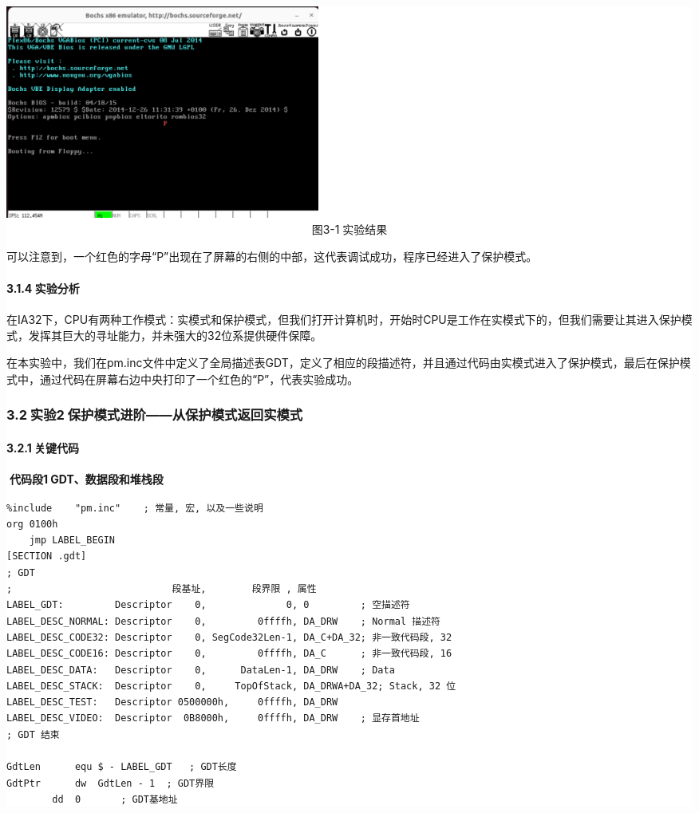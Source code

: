 <img src="https://raw.githubusercontent.com/Lunr127/Implementation-of-a-simple-linux-system/main/assets/image-20230320143317572.png" alt="image-20230320143317572" style="zoom:50%;" />

<center>图3-1 实验结果</center>

​	可以注意到，一个红色的字母“P”出现在了屏幕的右侧的中部，这代表调试成功，程序已经进入了保护模式。

#### 3.1.4 实验分析

​	在IA32下，CPU有两种工作模式：实模式和保护模式，但我们打开计算机时，开始时CPU是工作在实模式下的，但我们需要让其进入保护模式，发挥其巨大的寻址能力，并未强大的32位系提供硬件保障。

  在本实验中，我们在pm.inc文件中定义了全局描述表GDT，定义了相应的段描述符，并且通过代码由实模式进入了保护模式，最后在保护模式中，通过代码在屏幕右边中央打印了一个红色的“P”，代表实验成功。



### 3.2 实验2 保护模式进阶——从保护模式返回实模式

#### 3.2.1 关键代码

​	**代码段1 GDT、数据段和堆栈段**

```
%include	"pm.inc"	; 常量, 宏, 以及一些说明
org	0100h
	jmp	LABEL_BEGIN
[SECTION .gdt]
; GDT
;                            段基址,        段界限 , 属性
LABEL_GDT:         Descriptor    0,              0, 0         ; 空描述符
LABEL_DESC_NORMAL: Descriptor    0,         0ffffh, DA_DRW    ; Normal 描述符
LABEL_DESC_CODE32: Descriptor    0, SegCode32Len-1, DA_C+DA_32; 非一致代码段, 32
LABEL_DESC_CODE16: Descriptor    0,         0ffffh, DA_C      ; 非一致代码段, 16
LABEL_DESC_DATA:   Descriptor    0,      DataLen-1, DA_DRW    ; Data
LABEL_DESC_STACK:  Descriptor    0,     TopOfStack, DA_DRWA+DA_32; Stack, 32 位
LABEL_DESC_TEST:   Descriptor 0500000h,     0ffffh, DA_DRW
LABEL_DESC_VIDEO:  Descriptor  0B8000h,     0ffffh, DA_DRW    ; 显存首地址
; GDT 结束

GdtLen		equ	$ - LABEL_GDT	; GDT长度
GdtPtr		dw	GdtLen - 1	; GDT界限
		dd	0		; GDT基地址
```
